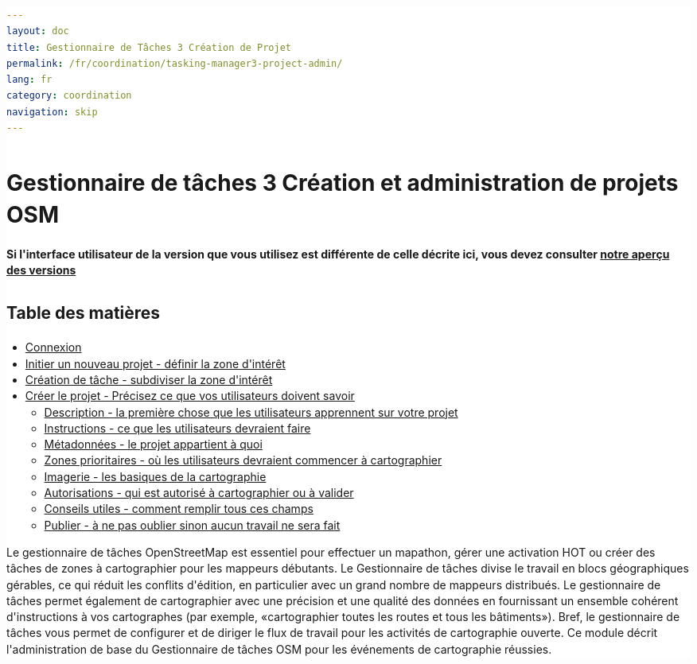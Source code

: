 ```yaml
---
layout: doc
title: Gestionnaire de Tâches 3 Création de Projet
permalink: /fr/coordination/tasking-manager3-project-admin/
lang: fr
category: coordination 
navigation: skip
---
```


# Gestionnaire de tâches 3 Création et administration de projets OSM


**Si l'interface utilisateur de la version que vous utilisez est différente de celle décrite ici, vous devez consulter [notre aperçu des versions](/fr/coordination/tm-disambiguation)**

Table des matières
-------------
-  [Connexion](/en/coordination/tasking-manager3-project-admin/#logging-in-&amp;amp;-access-levels)  
-  [Initier un nouveau projet - définir la zone d'intérêt](/fr/coordination/tasking-manager3-project-admin/#initiate-a-new-project-within-tm3)  
-  [Création de tâche - subdiviser la zone d'intérêt](/fr/coordination/tasking-manager3-project-admin/#initiate-a-new-project-within-tm3)
-  [Créer le projet - Précisez ce que vos utilisateurs doivent savoir](/fr/coordination/tasking-manager3-project-admin/#create-the-project)
    -  [Description - la première chose que les utilisateurs apprennent sur votre projet](/fr/coordination/tasking-manager3-project-admin/#description)
    -  [Instructions - ce que les utilisateurs devraient faire](/fr/coordination/tasking-manager3-project-admin/#instructions)
    -  [Métadonnées - le projet appartient à quoi ](/fr/coordination/tasking-manager3-project-admin/#metadata)
    -  [Zones prioritaires - où les utilisateurs devraient commencer à cartographier](/fr/coordination/tasking-manager3-project-admin/#priority-areas)
    -  [Imagerie - les basiques de la cartographie](/fr/coordination/tasking-manager3-project-admin/#imagery)
    -  [Autorisations - qui est autorisé à cartographier ou à valider ](/fr/coordination/tasking-manager3-project-admin/#permissions)
    -  [Conseils utiles - comment remplir tous ces champs](/fr/coordination/tasking-manager3-project-admin/#instruction-notes)
    -  [Publier - à ne pas oublier sinon aucun travail ne sera fait](/fr/coordination/tasking-manager3-project-admin/#proofread-and-publish)

Le gestionnaire de tâches OpenStreetMap est essentiel pour effectuer un mapathon, gérer une activation HOT ou créer des tâches de zones à cartographier pour les mappeurs débutants. Le Gestionnaire de tâches divise le travail en blocs géographiques gérables, ce qui réduit les conflits d'édition, en particulier avec un grand nombre de mappeurs distribués. Le gestionnaire de tâches permet également de cartographier avec une précision et une qualité des données en fournissant un ensemble cohérent d'instructions à vos cartographes (par exemple, «cartographier toutes les routes et tous les bâtiments»). Bref, le gestionnaire de tâches vous permet de configurer et de diriger le flux de travail pour les activités de cartographie ouverte. Ce module décrit l'administration de base du Gestionnaire de tâches OSM pour les événements de cartographie réussies.  
